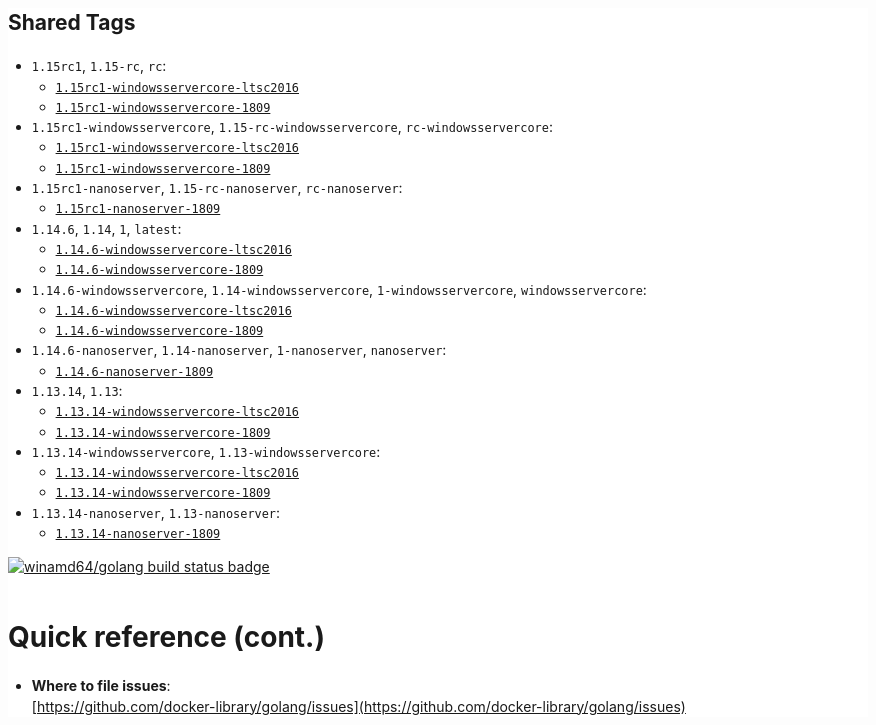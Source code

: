 ## Shared Tags

-	`1.15rc1`, `1.15-rc`, `rc`:
	-	[`1.15rc1-windowsservercore-ltsc2016`](https://github.com/docker-library/golang/blob/77c797c3205746735d0836a606b00ed1976566c8/1.15-rc/windows/windowsservercore-ltsc2016/Dockerfile)
	-	[`1.15rc1-windowsservercore-1809`](https://github.com/docker-library/golang/blob/77c797c3205746735d0836a606b00ed1976566c8/1.15-rc/windows/windowsservercore-1809/Dockerfile)
-	`1.15rc1-windowsservercore`, `1.15-rc-windowsservercore`, `rc-windowsservercore`:
	-	[`1.15rc1-windowsservercore-ltsc2016`](https://github.com/docker-library/golang/blob/77c797c3205746735d0836a606b00ed1976566c8/1.15-rc/windows/windowsservercore-ltsc2016/Dockerfile)
	-	[`1.15rc1-windowsservercore-1809`](https://github.com/docker-library/golang/blob/77c797c3205746735d0836a606b00ed1976566c8/1.15-rc/windows/windowsservercore-1809/Dockerfile)
-	`1.15rc1-nanoserver`, `1.15-rc-nanoserver`, `rc-nanoserver`:
	-	[`1.15rc1-nanoserver-1809`](https://github.com/docker-library/golang/blob/77c797c3205746735d0836a606b00ed1976566c8/1.15-rc/windows/nanoserver-1809/Dockerfile)
-	`1.14.6`, `1.14`, `1`, `latest`:
	-	[`1.14.6-windowsservercore-ltsc2016`](https://github.com/docker-library/golang/blob/3dc1f97e6a772b44b813edd780e53af8a0df799f/1.14/windows/windowsservercore-ltsc2016/Dockerfile)
	-	[`1.14.6-windowsservercore-1809`](https://github.com/docker-library/golang/blob/3dc1f97e6a772b44b813edd780e53af8a0df799f/1.14/windows/windowsservercore-1809/Dockerfile)
-	`1.14.6-windowsservercore`, `1.14-windowsservercore`, `1-windowsservercore`, `windowsservercore`:
	-	[`1.14.6-windowsservercore-ltsc2016`](https://github.com/docker-library/golang/blob/3dc1f97e6a772b44b813edd780e53af8a0df799f/1.14/windows/windowsservercore-ltsc2016/Dockerfile)
	-	[`1.14.6-windowsservercore-1809`](https://github.com/docker-library/golang/blob/3dc1f97e6a772b44b813edd780e53af8a0df799f/1.14/windows/windowsservercore-1809/Dockerfile)
-	`1.14.6-nanoserver`, `1.14-nanoserver`, `1-nanoserver`, `nanoserver`:
	-	[`1.14.6-nanoserver-1809`](https://github.com/docker-library/golang/blob/3dc1f97e6a772b44b813edd780e53af8a0df799f/1.14/windows/nanoserver-1809/Dockerfile)
-	`1.13.14`, `1.13`:
	-	[`1.13.14-windowsservercore-ltsc2016`](https://github.com/docker-library/golang/blob/83e516a4791d892ec16d7905b931435f7654d6ea/1.13/windows/windowsservercore-ltsc2016/Dockerfile)
	-	[`1.13.14-windowsservercore-1809`](https://github.com/docker-library/golang/blob/83e516a4791d892ec16d7905b931435f7654d6ea/1.13/windows/windowsservercore-1809/Dockerfile)
-	`1.13.14-windowsservercore`, `1.13-windowsservercore`:
	-	[`1.13.14-windowsservercore-ltsc2016`](https://github.com/docker-library/golang/blob/83e516a4791d892ec16d7905b931435f7654d6ea/1.13/windows/windowsservercore-ltsc2016/Dockerfile)
	-	[`1.13.14-windowsservercore-1809`](https://github.com/docker-library/golang/blob/83e516a4791d892ec16d7905b931435f7654d6ea/1.13/windows/windowsservercore-1809/Dockerfile)
-	`1.13.14-nanoserver`, `1.13-nanoserver`:
	-	[`1.13.14-nanoserver-1809`](https://github.com/docker-library/golang/blob/83e516a4791d892ec16d7905b931435f7654d6ea/1.13/windows/nanoserver-1809/Dockerfile)

[![winamd64/golang build status badge](https://img.shields.io/jenkins/s/https/doi-janky.infosiftr.net/job/multiarch/job/windows-amd64/job/golang.svg?label=winamd64/golang%20%20build%20job)](https://doi-janky.infosiftr.net/job/multiarch/job/windows-amd64/job/golang/)

# Quick reference (cont.)

-	**Where to file issues**:  
	[https://github.com/docker-library/golang/issues](https://github.com/docker-library/golang/issues)
